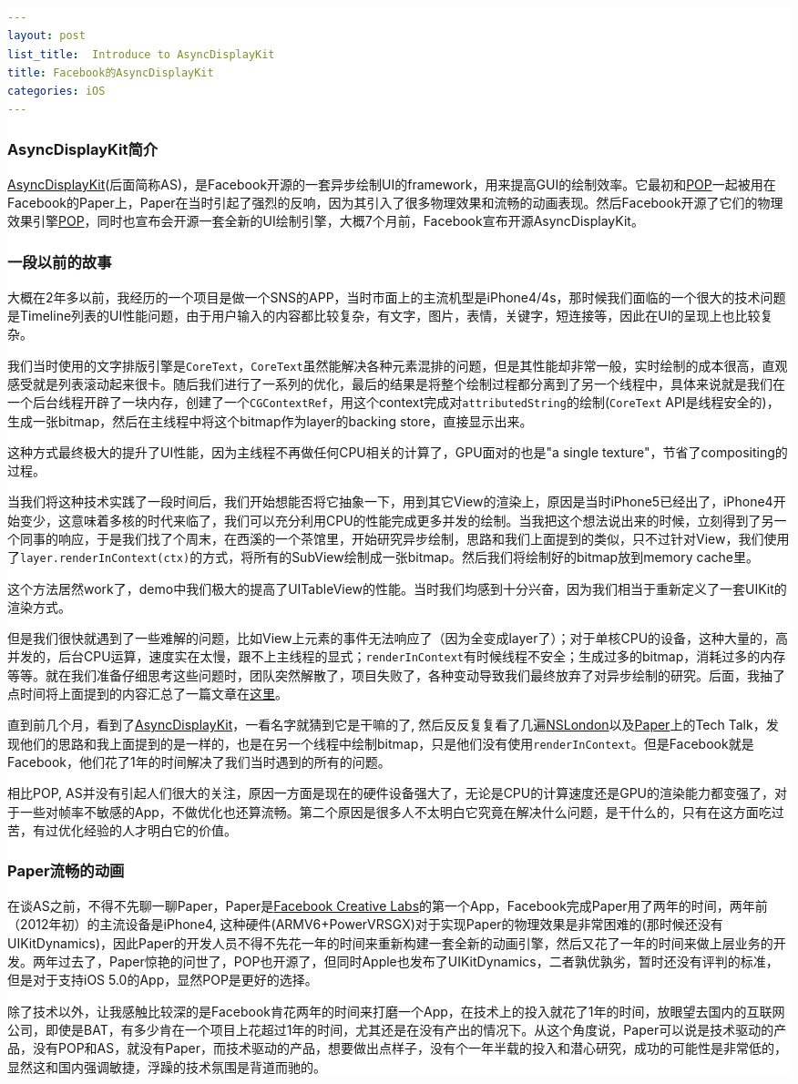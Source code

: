 ```yaml
---
layout: post
list_title:  Introduce to AsyncDisplayKit
title: Facebook的AsyncDisplayKit
categories: iOS
---
```


### AsyncDisplayKit简介

[AsyncDisplayKit](https://github.com/facebook/AsyncDisplayKit)(后面简称AS)，是Facebook开源的一套异步绘制UI的framework，用来提高GUI的绘制效率。它最初和[POP](https://github.com/facebook/pop)一起被用在Facebook的Paper上，Paper在当时引起了强烈的反响，因为其引入了很多物理效果和流畅的动画表现。然后Facebook开源了它们的物理效果引擎[POP](https://github.com/facebook/pop)，同时也宣布会开源一套全新的UI绘制引擎，大概7个月前，Facebook宣布开源AsyncDisplayKit。


### 一段以前的故事

大概在2年多以前，我经历的一个项目是做一个SNS的APP，当时市面上的主流机型是iPhone4/4s，那时候我们面临的一个很大的技术问题是Timeline列表的UI性能问题，由于用户输入的内容都比较复杂，有文字，图片，表情，关键字，短连接等，因此在UI的呈现上也比较复杂。

我们当时使用的文字排版引擎是`CoreText`，`CoreText`虽然能解决各种元素混排的问题，但是其性能却非常一般，实时绘制的成本很高，直观感受就是列表滚动起来很卡。随后我们进行了一系列的优化，最后的结果是将整个绘制过程都分离到了另一个线程中，具体来说就是我们在一个后台线程开辟了一块内存，创建了一个`CGContextRef`，用这个context完成对`attributedString`的绘制(`CoreText` API是线程安全的)，生成一张bitmap，然后在主线程中将这个bitmap作为layer的backing store，直接显示出来。

这种方式最终极大的提升了UI性能，因为主线程不再做任何CPU相关的计算了，GPU面对的也是"a single texture"，节省了compositing的过程。

当我们将这种技术实践了一段时间后，我们开始想能否将它抽象一下，用到其它View的渲染上，原因是当时iPhone5已经出了，iPhone4开始变少，这意味着多核的时代来临了，我们可以充分利用CPU的性能完成更多并发的绘制。当我把这个想法说出来的时候，立刻得到了另一个同事的响应，于是我们找了个周末，在西溪的一个茶馆里，开始研究异步绘制，思路和我们上面提到的类似，只不过针对View，我们使用了`layer.renderInContext(ctx)`的方式，将所有的SubView绘制成一张bitmap。然后我们将绘制好的bitmap放到memory cache里。

这个方法居然work了，demo中我们极大的提高了UITableView的性能。当时我们均感到十分兴奋，因为我们相当于重新定义了一套UIKit的渲染方式。

但是我们很快就遇到了一些难解的问题，比如View上元素的事件无法响应了（因为全变成layer了）；对于单核CPU的设备，这种大量的，高并发的，后台CPU运算，速度实在太慢，跟不上主线程的显式；`renderInContext`有时候线程不安全；生成过多的bitmap，消耗过多的内存等等。就在我们准备仔细思考这些问题时，团队突然解散了，项目失败了，各种变动导致我们最终放弃了对异步绘制的研究。后面，我抽了点时间将上面提到的内容汇总了一篇文章在[这里](http://akadealloc.github.io/blog/2013/07/12/custom-drawing.html)。

直到前几个月，看到了[AsyncDisplayKit](https://github.com/facebook/AsyncDisplayKit)，一看名字就猜到它是干嘛的了, 然后反反复复看了几遍[NSLondon](http://vimeo.com/103589245)以及[Paper](https://www.youtube.com/watch?v=OiY1cheLpmI&list=PLb0IAmt7-GS2sh8saWW4z8x2vo7puwgnR)上的Tech Talk，发现他们的思路和我上面提到的是一样的，也是在另一个线程中绘制bitmap，只是他们没有使用`renderInContext`。但是Facebook就是Facebook，他们花了1年的时间解决了我们当时遇到的所有的问题。

相比POP, AS并没有引起人们很大的关注，原因一方面是现在的硬件设备强大了，无论是CPU的计算速度还是GPU的渲染能力都变强了，对于一些对帧率不敏感的App，不做优化也还算流畅。第二个原因是很多人不太明白它究竟在解决什么问题，是干什么的，只有在这方面吃过苦，有过优化经验的人才明白它的价值。

### Paper流畅的动画


在谈AS之前，不得不先聊一聊Paper，Paper是[Facebook Creative Labs](https://www.facebook.com/labs)的第一个App，Facebook完成Paper用了两年的时间，两年前（2012年初）的主流设备是iPhone4, 这种硬件(ARMV6+PowerVRSGX)对于实现Paper的物理效果是非常困难的(那时候还没有UIKitDynamics)，因此Paper的开发人员不得不先花一年的时间来重新构建一套全新的动画引擎，然后又花了一年的时间来做上层业务的开发。两年过去了，Paper惊艳的问世了，POP也开源了，但同时Apple也发布了UIKitDynamics，二者孰优孰劣，暂时还没有评判的标准，但是对于支持iOS 5.0的App，显然POP是更好的选择。

除了技术以外，让我感触比较深的是Facebook肯花两年的时间来打磨一个App，在技术上的投入就花了1年的时间，放眼望去国内的互联网公司，即使是BAT，有多少肯在一个项目上花超过1年的时间，尤其还是在没有产出的情况下。从这个角度说，Paper可以说是技术驱动的产品，没有POP和AS，就没有Paper，而技术驱动的产品，想要做出点样子，没有个一年半载的投入和潜心研究，成功的可能性是非常低的，显然这和国内强调敏捷，浮躁的技术氛围是背道而驰的。
